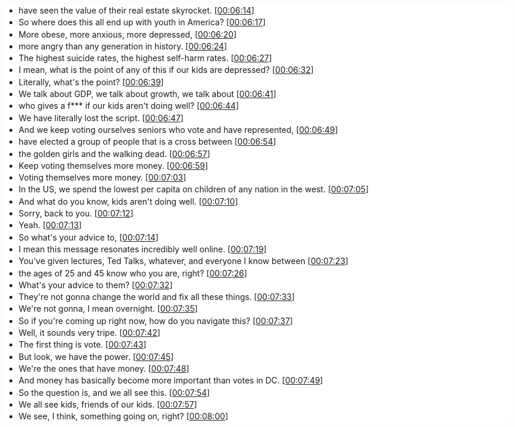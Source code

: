 *  have seen the value of their real estate skyrocket. [[00:06:14](https://www.youtube.com/watch?v=tFk5gGbSBas&t=374.48s)]
*  So where does this all end up with youth in America? [[00:06:17](https://www.youtube.com/watch?v=tFk5gGbSBas&t=377.32s)]
*  More obese, more anxious, more depressed, [[00:06:20](https://www.youtube.com/watch?v=tFk5gGbSBas&t=380.68s)]
*  more angry than any generation in history. [[00:06:24](https://www.youtube.com/watch?v=tFk5gGbSBas&t=384.0s)]
*  The highest suicide rates, the highest self-harm rates. [[00:06:27](https://www.youtube.com/watch?v=tFk5gGbSBas&t=387.84s)]
*  I mean, what is the point of any of this if our kids are depressed? [[00:06:32](https://www.youtube.com/watch?v=tFk5gGbSBas&t=392.59999999999997s)]
*  Literally, what's the point? [[00:06:39](https://www.youtube.com/watch?v=tFk5gGbSBas&t=399.71999999999997s)]
*  We talk about GDP, we talk about growth, we talk about [[00:06:41](https://www.youtube.com/watch?v=tFk5gGbSBas&t=401.64s)]
*  who gives a f*** if our kids aren't doing well? [[00:06:44](https://www.youtube.com/watch?v=tFk5gGbSBas&t=404.55999999999995s)]
*  We have literally lost the script. [[00:06:47](https://www.youtube.com/watch?v=tFk5gGbSBas&t=407.08s)]
*  And we keep voting ourselves seniors who vote and have represented, [[00:06:49](https://www.youtube.com/watch?v=tFk5gGbSBas&t=409.88s)]
*  have elected a group of people that is a cross between [[00:06:54](https://www.youtube.com/watch?v=tFk5gGbSBas&t=414.96000000000004s)]
*  the golden girls and the walking dead. [[00:06:57](https://www.youtube.com/watch?v=tFk5gGbSBas&t=417.0s)]
*  Keep voting themselves more money. [[00:06:59](https://www.youtube.com/watch?v=tFk5gGbSBas&t=419.52000000000004s)]
*  Voting themselves more money. [[00:07:03](https://www.youtube.com/watch?v=tFk5gGbSBas&t=423.6s)]
*  In the US, we spend the lowest per capita on children of any nation in the west. [[00:07:05](https://www.youtube.com/watch?v=tFk5gGbSBas&t=425.0s)]
*  And what do you know, kids aren't doing well. [[00:07:10](https://www.youtube.com/watch?v=tFk5gGbSBas&t=430.12s)]
*  Sorry, back to you. [[00:07:12](https://www.youtube.com/watch?v=tFk5gGbSBas&t=432.84000000000003s)]
*  Yeah. [[00:07:13](https://www.youtube.com/watch?v=tFk5gGbSBas&t=433.64s)]
*  So what's your advice to, [[00:07:14](https://www.youtube.com/watch?v=tFk5gGbSBas&t=434.16s)]
*  I mean this message resonates incredibly well online. [[00:07:19](https://www.youtube.com/watch?v=tFk5gGbSBas&t=439.12s)]
*  You've given lectures, Ted Talks, whatever, and everyone I know between [[00:07:23](https://www.youtube.com/watch?v=tFk5gGbSBas&t=443.12s)]
*  the ages of 25 and 45 know who you are, right? [[00:07:26](https://www.youtube.com/watch?v=tFk5gGbSBas&t=446.68s)]
*  What's your advice to them? [[00:07:32](https://www.youtube.com/watch?v=tFk5gGbSBas&t=452.24s)]
*  They're not gonna change the world and fix all these things. [[00:07:33](https://www.youtube.com/watch?v=tFk5gGbSBas&t=453.92s)]
*  We're not gonna, I mean overnight. [[00:07:35](https://www.youtube.com/watch?v=tFk5gGbSBas&t=455.96s)]
*  So if you're coming up right now, how do you navigate this? [[00:07:37](https://www.youtube.com/watch?v=tFk5gGbSBas&t=457.56s)]
*  Well, it sounds very tripe. [[00:07:42](https://www.youtube.com/watch?v=tFk5gGbSBas&t=462.36s)]
*  The first thing is vote. [[00:07:43](https://www.youtube.com/watch?v=tFk5gGbSBas&t=463.6s)]
*  But look, we have the power. [[00:07:45](https://www.youtube.com/watch?v=tFk5gGbSBas&t=465.68s)]
*  We're the ones that have money. [[00:07:48](https://www.youtube.com/watch?v=tFk5gGbSBas&t=468.0s)]
*  And money has basically become more important than votes in DC. [[00:07:49](https://www.youtube.com/watch?v=tFk5gGbSBas&t=469.96000000000004s)]
*  So the question is, and we all see this. [[00:07:54](https://www.youtube.com/watch?v=tFk5gGbSBas&t=474.92s)]
*  We all see kids, friends of our kids. [[00:07:57](https://www.youtube.com/watch?v=tFk5gGbSBas&t=477.24s)]
*  We see, I think, something going on, right? [[00:08:00](https://www.youtube.com/watch?v=tFk5gGbSBas&t=480.32s)]